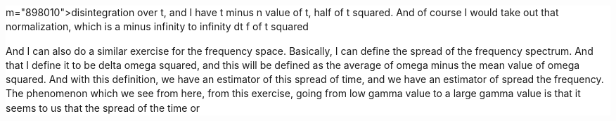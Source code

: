   m="898010">disintegration</span> <span m="898960">over</span> <span
  m="899560">t,</span> <span m="903000">and</span> <span m="903170">I</span>
  <span m="903270">have</span> <span m="903480">t</span> <span
  m="903830">minus</span> <span m="904710">n</span> <span
  m="904990">value</span> <span m="905265">of</span> <span m="905540">t,</span>
  <span m="907370">half</span> <span m="907660">of</span> <span
  m="907920">t</span> <span m="909170">squared.</span> <span
  m="910670">And</span> <span m="910790">of</span> <span
  m="910880">course</span> <span m="911210">I</span> <span
  m="911480">would</span> <span m="911630">take</span> <span
  m="911930">out</span> <span m="912390">that</span> <span
  m="912520">normalization,</span> <span m="913550">which</span> <span
  m="913700">is</span> <span m="913840">a</span> <span m="913910">minus</span>
  <span m="914300">infinity</span> <span m="914810">to</span> <span
  m="914930">infinity</span> <span m="916150">dt</span> <span
  m="918150">f</span> <span m="918650">of</span> <span m="919150">t</span> <span
  m="919650">squared</span></p><p><span m="924830">And</span> <span
  m="925130">I</span> <span m="925340">can</span> <span m="925820">also</span>
  <span m="926600">do</span> <span m="927260">a</span> <span
  m="927320">similar</span> <span m="928610">exercise</span> <span
  m="929870">for</span> <span m="930200">the</span> <span
  m="930350">frequency</span> <span m="931670">space.</span> <span
  m="932660">Basically,</span> <span m="933500">I</span> <span
  m="933620">can</span> <span m="934230">define</span> <span
  m="934760">the</span> <span m="934850">spread</span> <span
  m="938990">of</span> <span m="940910">the</span> <span
  m="941060">frequency</span> <span m="946650">spectrum.</span> <span
  m="950600">And</span> <span m="950980">that</span> <span m="951390">I</span>
  <span m="951470">define</span> <span m="952000">it</span> <span
  m="952090">to</span> <span m="952270">be</span> <span m="953010">delta</span>
  <span m="953390">omega</span> <span m="953770">squared,</span> <span
  m="954850">and</span> <span m="955060">this</span> <span
  m="955300">will</span> <span m="955450">be</span> <span
  m="956150">defined</span> <span m="956700">as</span> <span
  m="957930">the</span> <span m="958020">average</span> <span
  m="959310">of</span> <span m="960000">omega</span> <span
  m="960510">minus</span> <span m="960990">the</span> <span
  m="961140">mean</span> <span m="961410">value</span> <span
  m="961810">of</span> <span m="961980">omega</span> <span
  m="962290">squared.</span> <span m="967800">And</span> <span
  m="968040">with</span> <span m="968370">this</span> <span
  m="968550">definition,</span> <span m="971220">we</span> <span
  m="971460">have</span> <span m="971960">an</span> <span
  m="972090">estimator</span> <span m="973230">of</span> <span
  m="973410">this</span> <span m="973670">spread</span> <span
  m="974070">of</span> <span m="974220">time,</span> <span m="976060">and</span>
  <span m="976230">we</span> <span m="976470">have</span> <span
  m="976860">an</span> <span m="976990">estimator</span> <span
  m="978150">of</span> <span m="978300">spread</span> <span
  m="978930">the</span> <span m="979050">frequency.</span> <span
  m="980610">The</span> <span m="980700">phenomenon</span> <span
  m="981540">which</span> <span m="981720">we</span> <span m="981870">see</span>
  <span m="982200">from</span> <span m="982530">here,</span> <span
  m="982960">from</span> <span m="983100">this</span> <span
  m="983280">exercise,</span> <span m="984360">going</span> <span
  m="984750">from</span> <span m="985450">low</span> <span
  m="985760">gamma</span> <span m="986180">value</span> <span
  m="987870">to</span> <span m="988110">a</span> <span m="988140">large</span>
  <span m="988590">gamma</span> <span m="988980">value</span> <span
  m="989580">is</span> <span m="989790">that</span> <span m="990510">it</span>
  <span m="990660">seems</span> <span m="990930">to</span> <span
  m="991170">us</span> <span m="991440">that</span> <span m="992430">the</span>
  <span m="992520">spread</span> <span m="993060">of</span> <span
  m="993230">the</span> <span m="993900">time</span> <span m="994560">or</span>